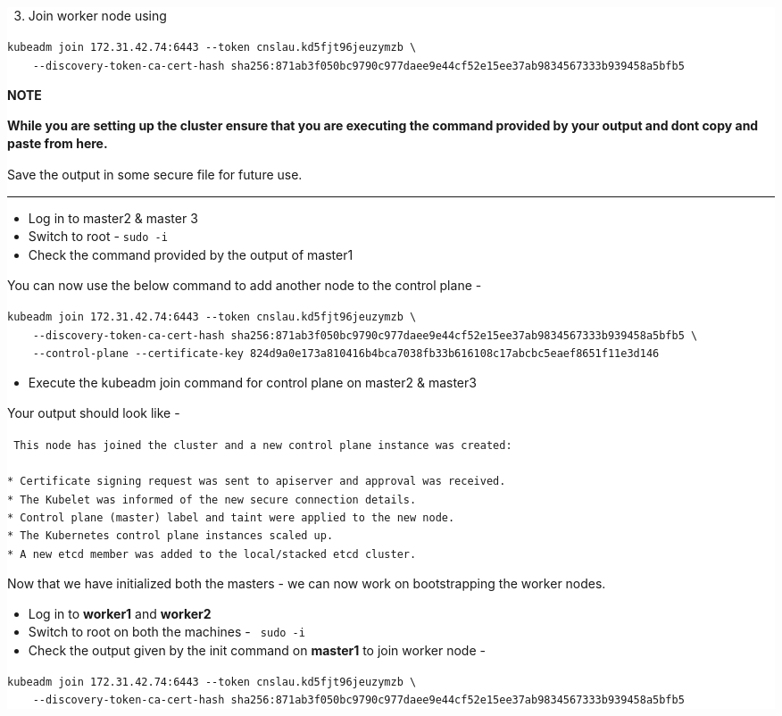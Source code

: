 3. Join worker node using 

```
kubeadm join 172.31.42.74:6443 --token cnslau.kd5fjt96jeuzymzb \
    --discovery-token-ca-cert-hash sha256:871ab3f050bc9790c977daee9e44cf52e15ee37ab9834567333b939458a5bfb5 
```

**NOTE** 

**While you are setting up the cluster ensure that you are executing the command provided by your output and dont copy and paste from here.**

Save the output in some secure file for future use. 

---

* Log in to master2 & master 3
* Switch to root - `sudo -i` 
* Check the command provided by the output of master1 

You can now use the below command to add another node to the control plane - 

```
kubeadm join 172.31.42.74:6443 --token cnslau.kd5fjt96jeuzymzb \
    --discovery-token-ca-cert-hash sha256:871ab3f050bc9790c977daee9e44cf52e15ee37ab9834567333b939458a5bfb5 \
    --control-plane --certificate-key 824d9a0e173a810416b4bca7038fb33b616108c17abcbc5eaef8651f11e3d146

```

* Execute the kubeadm join command for control plane on master2 & master3

Your output should look like - 

```
 This node has joined the cluster and a new control plane instance was created:

* Certificate signing request was sent to apiserver and approval was received.
* The Kubelet was informed of the new secure connection details.
* Control plane (master) label and taint were applied to the new node.
* The Kubernetes control plane instances scaled up.
* A new etcd member was added to the local/stacked etcd cluster.

```

Now that we have initialized both the masters - we can now work on bootstrapping the worker nodes. 

* Log in to **worker1** and **worker2**
* Switch to root on both the machines - ` sudo -i` 
* Check the output given by the init command on **master1** to join worker node - 

```
kubeadm join 172.31.42.74:6443 --token cnslau.kd5fjt96jeuzymzb \
    --discovery-token-ca-cert-hash sha256:871ab3f050bc9790c977daee9e44cf52e15ee37ab9834567333b939458a5bfb5 
```
